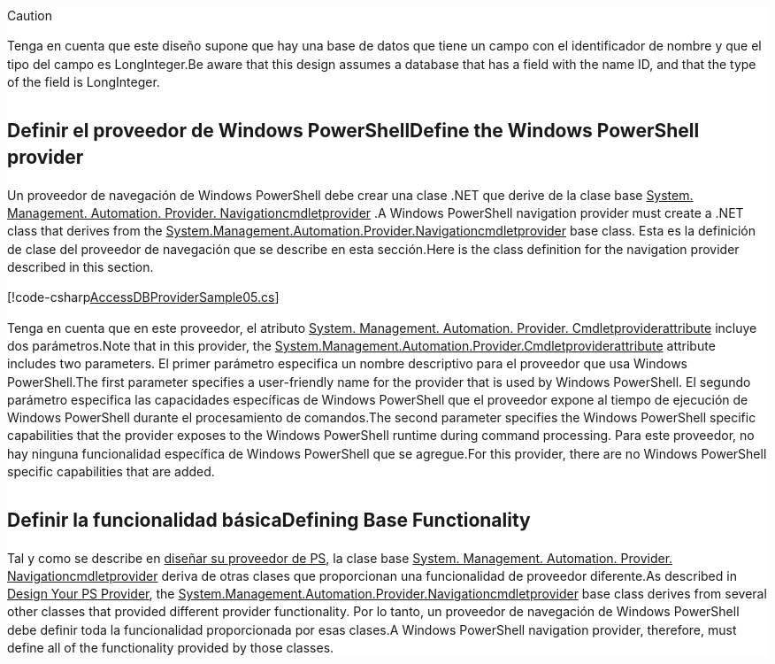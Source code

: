 > [!CAUTION]
> <span data-ttu-id="2b4b7-111">Tenga en cuenta que este diseño supone que hay una base de datos que tiene un campo con el identificador de nombre y que el tipo del campo es LongInteger.</span><span class="sxs-lookup"><span data-stu-id="2b4b7-111">Be aware that this design assumes a database that has a field with the name ID, and that the type of the field is LongInteger.</span></span>

## <a name="define-the-windows-powershell-provider"></a><span data-ttu-id="2b4b7-112">Definir el proveedor de Windows PowerShell</span><span class="sxs-lookup"><span data-stu-id="2b4b7-112">Define the Windows PowerShell provider</span></span>

<span data-ttu-id="2b4b7-113">Un proveedor de navegación de Windows PowerShell debe crear una clase .NET que derive de la clase base [System. Management. Automation. Provider. Navigationcmdletprovider](/dotnet/api/System.Management.Automation.Provider.NavigationCmdletProvider) .</span><span class="sxs-lookup"><span data-stu-id="2b4b7-113">A Windows PowerShell navigation provider must create a .NET class that derives from the [System.Management.Automation.Provider.Navigationcmdletprovider](/dotnet/api/System.Management.Automation.Provider.NavigationCmdletProvider) base class.</span></span> <span data-ttu-id="2b4b7-114">Esta es la definición de clase del proveedor de navegación que se describe en esta sección.</span><span class="sxs-lookup"><span data-stu-id="2b4b7-114">Here is the class definition for the navigation provider described in this section.</span></span>

[!code-csharp[AccessDBProviderSample05.cs](../../../../powershell-sdk-samples/SDK-2.0/csharp/AccessDBProviderSample05/AccessDBProviderSample05.cs#L31-L32
"AccessDBProviderSample05.cs")]

<span data-ttu-id="2b4b7-115">Tenga en cuenta que en este proveedor, el atributo [System. Management. Automation. Provider. Cmdletproviderattribute](/dotnet/api/System.Management.Automation.Provider.CmdletProviderAttribute) incluye dos parámetros.</span><span class="sxs-lookup"><span data-stu-id="2b4b7-115">Note that in this provider, the [System.Management.Automation.Provider.Cmdletproviderattribute](/dotnet/api/System.Management.Automation.Provider.CmdletProviderAttribute) attribute includes two parameters.</span></span> <span data-ttu-id="2b4b7-116">El primer parámetro especifica un nombre descriptivo para el proveedor que usa Windows PowerShell.</span><span class="sxs-lookup"><span data-stu-id="2b4b7-116">The first parameter specifies a user-friendly name for the provider that is used by Windows PowerShell.</span></span> <span data-ttu-id="2b4b7-117">El segundo parámetro especifica las capacidades específicas de Windows PowerShell que el proveedor expone al tiempo de ejecución de Windows PowerShell durante el procesamiento de comandos.</span><span class="sxs-lookup"><span data-stu-id="2b4b7-117">The second parameter specifies the Windows PowerShell specific capabilities that the provider exposes to the Windows PowerShell runtime during command processing.</span></span> <span data-ttu-id="2b4b7-118">Para este proveedor, no hay ninguna funcionalidad específica de Windows PowerShell que se agregue.</span><span class="sxs-lookup"><span data-stu-id="2b4b7-118">For this provider, there are no Windows PowerShell specific capabilities that are added.</span></span>

## <a name="defining-base-functionality"></a><span data-ttu-id="2b4b7-119">Definir la funcionalidad básica</span><span class="sxs-lookup"><span data-stu-id="2b4b7-119">Defining Base Functionality</span></span>

<span data-ttu-id="2b4b7-120">Tal y como se describe en [diseñar su proveedor de PS](./designing-your-windows-powershell-provider.md), la clase base [System. Management. Automation. Provider. Navigationcmdletprovider](/dotnet/api/System.Management.Automation.Provider.NavigationCmdletProvider) deriva de otras clases que proporcionan una funcionalidad de proveedor diferente.</span><span class="sxs-lookup"><span data-stu-id="2b4b7-120">As described in [Design Your PS Provider](./designing-your-windows-powershell-provider.md), the [System.Management.Automation.Provider.Navigationcmdletprovider](/dotnet/api/System.Management.Automation.Provider.NavigationCmdletProvider) base class derives from several other classes that provided different provider functionality.</span></span> <span data-ttu-id="2b4b7-121">Por lo tanto, un proveedor de navegación de Windows PowerShell debe definir toda la funcionalidad proporcionada por esas clases.</span><span class="sxs-lookup"><span data-stu-id="2b4b7-121">A Windows PowerShell navigation provider, therefore, must define all of the functionality provided by those classes.</span></span>

